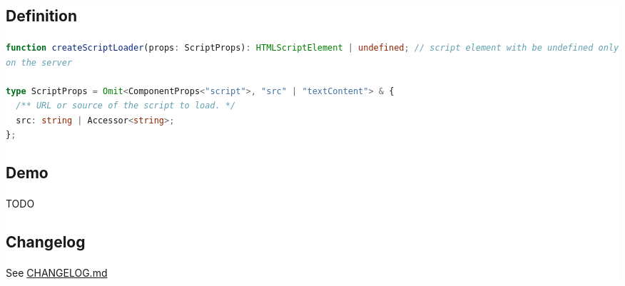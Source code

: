 ## Definition

```ts
function createScriptLoader(props: ScriptProps): HTMLScriptElement | undefined; // script element with be undefined only on the server

type ScriptProps = Omit<ComponentProps<"script">, "src" | "textContent"> & {
  /** URL or source of the script to load. */
  src: string | Accessor<string>;
};
```

## Demo

TODO

## Changelog

See [CHANGELOG.md](./CHANGELOG.md)
